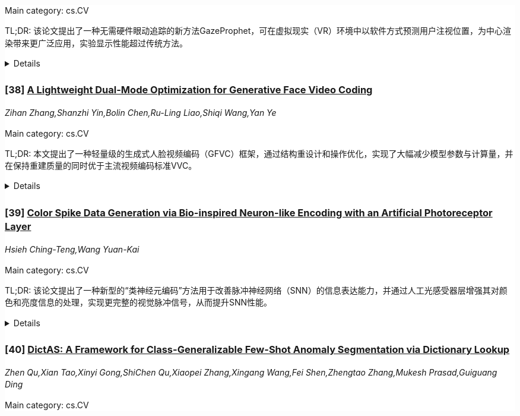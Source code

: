 Main category: cs.CV

TL;DR: 该论文提出了一种无需硬件眼动追踪的新方法GazeProphet，可在虚拟现实（VR）环境中以软件方式预测用户注视位置，为中心渲染带来更广泛应用，实验显示性能超过传统方法。


<details><summary>Details</summary></details>


### [38] [A Lightweight Dual-Mode Optimization for Generative Face Video Coding](https://arxiv.org/abs/2508.13547)
*Zihan Zhang,Shanzhi Yin,Bolin Chen,Ru-Ling Liao,Shiqi Wang,Yan Ye*

Main category: cs.CV

TL;DR: 本文提出了一种轻量级的生成式人脸视频编码（GFVC）框架，通过结构重设计和操作优化，实现了大幅减少模型参数与计算量，并在保持重建质量的同时优于主流视频编码标准VVC。


<details><summary>Details</summary></details>


### [39] [Color Spike Data Generation via Bio-inspired Neuron-like Encoding with an Artificial Photoreceptor Layer](https://arxiv.org/abs/2508.13558)
*Hsieh Ching-Teng,Wang Yuan-Kai*

Main category: cs.CV

TL;DR: 该论文提出了一种新型的“类神经元编码”方法用于改善脉冲神经网络（SNN）的信息表达能力，并通过人工光感受器层增强其对颜色和亮度信息的处理，实现更完整的视觉脉冲信号，从而提升SNN性能。


<details><summary>Details</summary></details>


### [40] [DictAS: A Framework for Class-Generalizable Few-Shot Anomaly Segmentation via Dictionary Lookup](https://arxiv.org/abs/2508.13560)
*Zhen Qu,Xian Tao,Xinyi Gong,ShiChen Qu,Xiaopei Zhang,Xingang Wang,Fei Shen,Zhengtao Zhang,Mukesh Prasad,Guiguang Ding*

Main category: cs.CV

